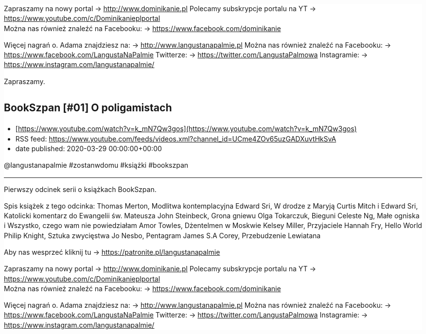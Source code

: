 Zapraszamy na nowy portal 
→ http://www.dominikanie.pl
Polecamy subskrypcje portalu na YT
→ https://www.youtube.com/c/Dominikanieplportal  
Można nas również znaleźć na Facebooku: 
→ https://www.facebook.com/dominikanie

Więcej nagrań o. Adama znajdziesz na: 
→ http://www.langustanapalmie.pl
Można nas również znaleźć na Facebooku: 
→ https://www.facebook.com/LangustaNaPalmie
Twitterze: 
→ https://twitter.com/LangustaPalmowa
Instagramie: 
→ https://www.instagram.com/langustanapalmie/

Zapraszamy.

## BookSzpan [#01] O poligamistach
 - [https://www.youtube.com/watch?v=k_mN7Qw3gos](https://www.youtube.com/watch?v=k_mN7Qw3gos)
 - RSS feed: https://www.youtube.com/feeds/videos.xml?channel_id=UCme4ZOv65uzGADXuvtHkSvA
 - date published: 2020-03-29 00:00:00+00:00

@langustanapalmie #zostanwdomu #książki #bookszpan
________________________________________
Pierwszy odcinek serii o książkach BookSzpan.

Spis książek z tego odcinka:
Thomas Merton, Modlitwa kontemplacyjna
Edward Sri, W drodze z Maryją
Curtis Mitch i Edward Sri, Katolicki komentarz do Ewangelii św. Mateusza
John Steinbeck, Grona gniewu
Olga Tokarczuk, Bieguni
Celeste Ng, Małe ogniska i Wszystko, czego wam nie powiedziałam
Amor Towles, Dżentelmen w Moskwie
Kelsey Miller, Przyjaciele
Hannah Fry, Hello World
Philip Knight, Sztuka zwycięstwa
Jo Nesbo, Pentagram
James S.A Corey, Przebudzenie Lewiatana

Aby nas wesprzeć kliknij tu → https://patronite.pl/langustanapalmie

Zapraszamy na nowy portal 
→ http://www.dominikanie.pl
Polecamy subskrypcje portalu na YT
→ https://www.youtube.com/c/Dominikanieplportal  
Można nas również znaleźć na Facebooku: 
→ https://www.facebook.com/dominikanie

Więcej nagrań o. Adama znajdziesz na: 
→ http://www.langustanapalmie.pl
Można nas również znaleźć na Facebooku: 
→ https://www.facebook.com/LangustaNaPalmie
Twitterze: 
→ https://twitter.com/LangustaPalmowa
Instagramie: 
→ https://www.instagram.com/langustanapalmie/

